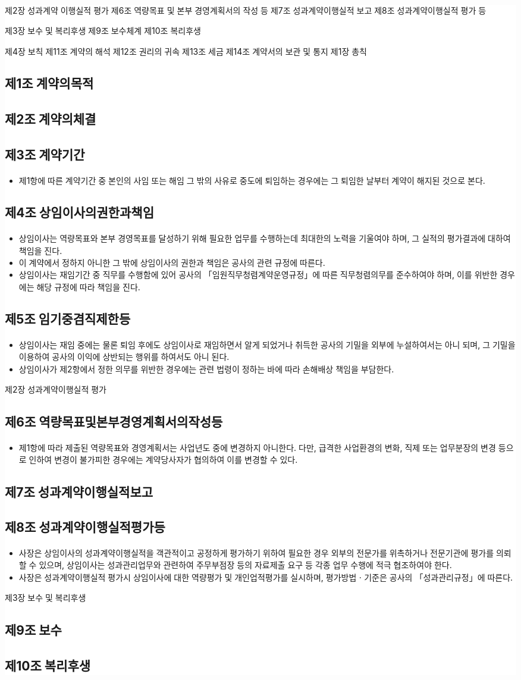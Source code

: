 제2장 성과계약 이행실적 평가
  제6조 역량목표 및 본부 경영계획서의 작성 등
  제7조 성과계약이행실적 보고
  제8조 성과계약이행실적 평가 등

제3장 보수 및 복리후생
  제9조 보수체계
  제10조 복리후생

제4장 보칙
  제11조 계약의 해석
  제12조 권리의 귀속
  제13조 세금
  제14조 계약서의 보관 및 통지
제1장  총칙

## 제1조 계약의목적
## 제2조 계약의체결
## 제3조 계약기간
- 제1항에 따른 계약기간 중 본인의 사임 또는 해임 그 밖의 사유로 중도에 퇴임하는 경우에는 그 퇴임한 날부터 계약이 해지된 것으로 본다.
## 제4조 상임이사의권한과책임
- 상임이사는 역량목표와 본부 경영목표를 달성하기 위해 필요한 업무를 수행하는데 최대한의 노력을 기울여야 하며, 그 실적의 평가결과에 대하여 책임을 진다.
- 이 계약에서 정하지 아니한 그 밖에 상임이사의 권한과 책임은 공사의 관련 규정에 따른다.
- 상임이사는 재임기간 중 직무를 수행함에 있어 공사의 「임원직무청렴계약운영규정」에 따른 직무청렴의무를 준수하여야 하며, 이를 위반한 경우에는 해당 규정에 따라 책임을 진다.
## 제5조 임기중겸직제한등
- 상임이사는 재임 중에는 물론 퇴임 후에도 상임이사로 재임하면서 알게 되었거나 취득한 공사의 기밀을 외부에 누설하여서는 아니 되며, 그 기밀을 이용하여 공사의 이익에 상반되는 행위를 하여서도 아니 된다.
- 상임이사가 제2항에서 정한 의무를 위반한 경우에는 관련 법령이 정하는 바에 따라 손해배상 책임을 부담한다.

제2장 성과계약이행실적 평가

## 제6조 역량목표및본부경영계획서의작성등
- 제1항에 따라 제출된 역량목표와 경영계획서는 사업년도 중에 변경하지 아니한다. 다만, 급격한 사업환경의 변화, 직제 또는 업무분장의 변경 등으로 인하여 변경이 불가피한 경우에는 계약당사자가 협의하여 이를 변경할 수 있다.
## 제7조 성과계약이행실적보고
## 제8조 성과계약이행실적평가등
- 사장은 상임이사의 성과계약이행실적을 객관적이고 공정하게 평가하기 위하여 필요한 경우 외부의 전문가를 위촉하거나 전문기관에 평가를 의뢰할 수 있으며, 상임이사는 성과관리업무와 관련하여 주무부점장 등의 자료제출 요구 등 각종 업무 수행에 적극 협조하여야 한다.
- 사장은 성과계약이행실적 평가시 상임이사에 대한 역량평가 및 개인업적평가를 실시하며, 평가방법ㆍ기준은 공사의 「성과관리규정」에 따른다.

제3장 보수 및 복리후생

## 제9조 보수
## 제10조 복리후생

